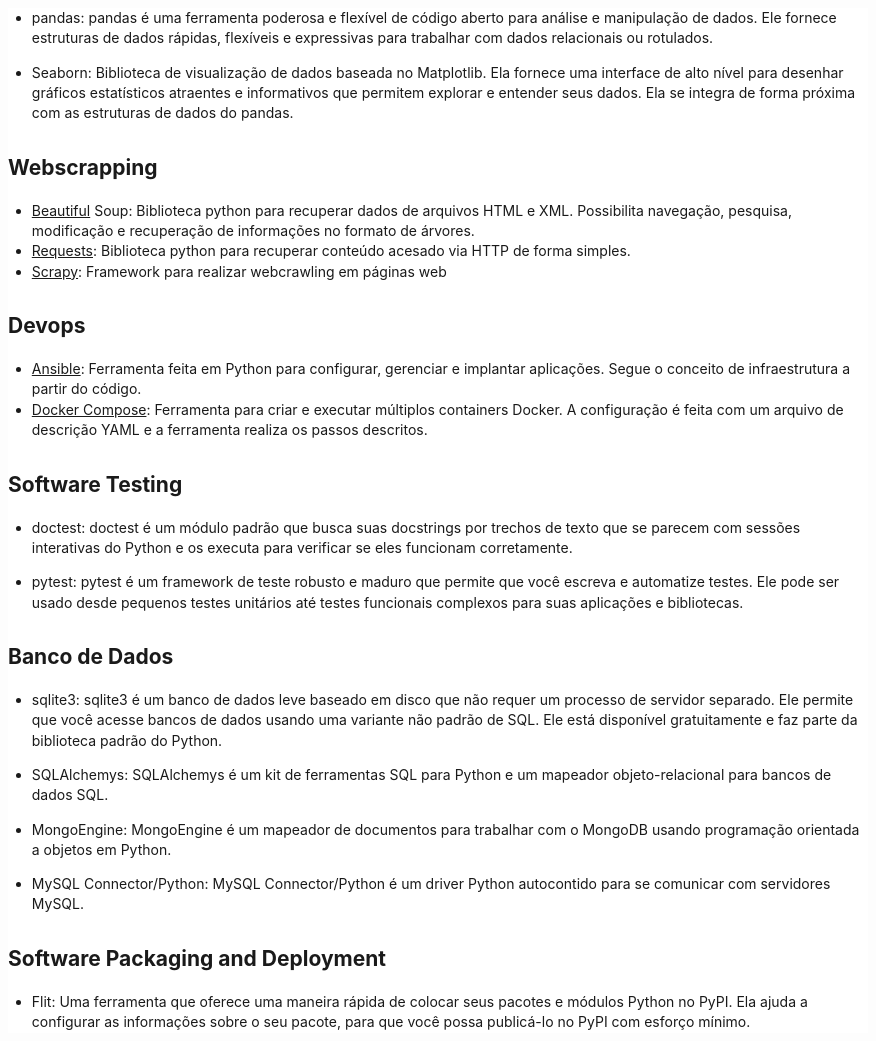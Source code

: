 - pandas: pandas é uma ferramenta poderosa e flexível de código aberto para análise e manipulação de dados. Ele fornece estruturas de dados rápidas, flexíveis e expressivas para trabalhar com dados relacionais ou rotulados.

- Seaborn: Biblioteca de visualização de dados baseada no Matplotlib. Ela fornece uma interface de alto nível para desenhar gráficos estatísticos atraentes e informativos que permitem explorar e entender seus dados. Ela se integra de forma próxima com as estruturas de dados do pandas.

## Webscrapping

- [Beautiful](https://www.crummy.com/software/BeautifulSoup/bs4/doc/) Soup: Biblioteca python para recuperar dados de arquivos HTML e XML. Possibilita navegação, pesquisa, modificação e recuperação de informações no formato de árvores.
- [Requests](https://requests.readthedocs.io/en/latest/): Biblioteca python para recuperar conteúdo acesado via HTTP de forma simples.
- [Scrapy](https://docs.scrapy.org/en/latest/): Framework para realizar webcrawling em páginas web

## Devops

- [Ansible](https://www.ansible.com/): Ferramenta feita em Python para configurar, gerenciar e implantar aplicações. Segue o conceito de infraestrutura a partir do código.
- [Docker Compose](https://docs.docker.com/compose/): Ferramenta para criar e executar múltiplos containers Docker. A configuração é feita com um arquivo de descrição YAML e a ferramenta realiza os passos descritos.

## Software Testing

- doctest: doctest é um módulo padrão que busca suas docstrings por trechos de texto que se parecem com sessões interativas do Python e os executa para verificar se eles funcionam corretamente.

- pytest: pytest é um framework de teste robusto e maduro que permite que você escreva e automatize testes. Ele pode ser usado desde pequenos testes unitários até testes funcionais complexos para suas aplicações e bibliotecas.

## Banco de Dados

- sqlite3: sqlite3 é um banco de dados leve baseado em disco que não requer um processo de servidor separado. Ele permite que você acesse bancos de dados usando uma variante não padrão de SQL. Ele está disponível gratuitamente e faz parte da biblioteca padrão do Python.

- SQLAlchemys: SQLAlchemys é um kit de ferramentas SQL para Python e um mapeador objeto-relacional para bancos de dados SQL.

- MongoEngine: MongoEngine é um mapeador de documentos para trabalhar com o MongoDB usando programação orientada a objetos em Python.

- MySQL Connector/Python: MySQL Connector/Python é um driver Python autocontido para se comunicar com servidores MySQL.

## Software Packaging and Deployment

- Flit: Uma ferramenta que oferece uma maneira rápida de colocar seus pacotes e módulos Python no PyPI. Ela ajuda a configurar as informações sobre o seu pacote, para que você possa publicá-lo no PyPI com esforço mínimo.
